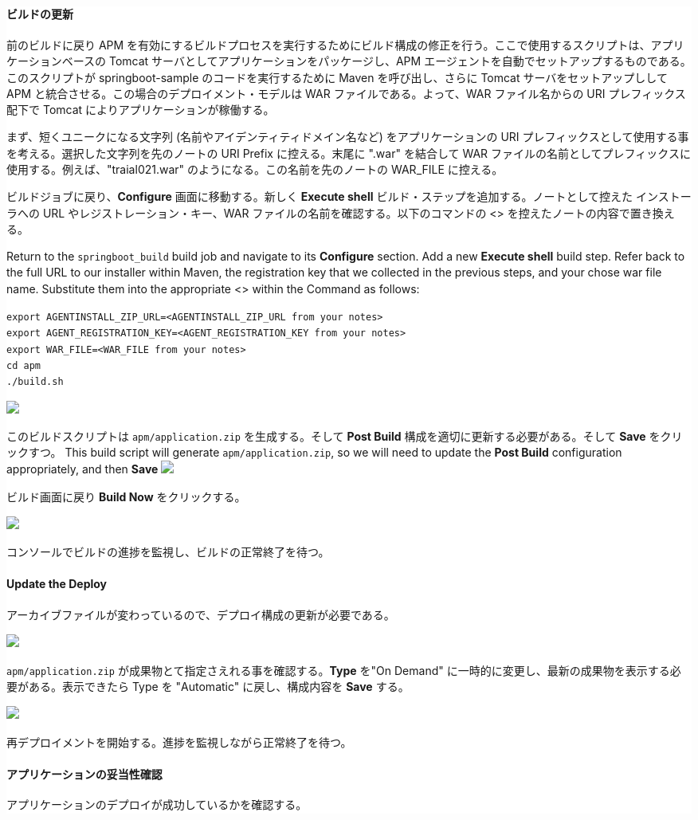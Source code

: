 #### ビルドの更新

前のビルドに戻り APM を有効にするビルドプロセスを実行するためにビルド構成の修正を行う。ここで使用するスクリプトは、アプリケーションベースの Tomcat サーバとしてアプリケーションをパッケージし、APM エージェントを自動でセットアップするものである。このスクリプトが springboot-sample のコードを実行するために Maven を呼び出し、さらに Tomcat サーバをセットアップしして APM と統合させる。この場合のデプロイメント・モデルは WAR ファイルである。よって、WAR ファイル名からの URI プレフィックス配下で Tomcat によりアプリケーションが稼働する。

まず、短くユニークになる文字列 (名前やアイデンティティドメイン名など) をアプリケーションの URI プレフィックスとして使用する事を考える。選択した文字列を先のノートの URI Prefix に控える。末尾に ".war" を結合して WAR ファイルの名前としてプレフィックスに使用する。例えば、"traial021.war" のようになる。この名前を先のノートの WAR_FILE に控える。


ビルドジョブに戻り、**Configure** 画面に移動する。新しく **Execute shell** ビルド・ステップを追加する。ノートとして控えた インストーラへの URL やレジストレーション・キー、WAR ファイルの名前を確認する。以下のコマンドの <> を控えたノートの内容で置き換える。

Return to the `springboot_build` build job and navigate to its **Configure** section. Add a new **Execute shell** build step. Refer back to the full URL to our installer within Maven, the registration key that we collected in the previous steps, and your chose war file name. Substitute them into the appropriate <> within the Command as follows:
```
export AGENTINSTALL_ZIP_URL=<AGENTINSTALL_ZIP_URL from your notes>
export AGENT_REGISTRATION_KEY=<AGENT_REGISTRATION_KEY from your notes>
export WAR_FILE=<WAR_FILE from your notes>
cd apm
./build.sh
```
![](images/build-steps.png)

このビルドスクリプトは `apm/application.zip` を生成する。そして **Post Build** 構成を適切に更新する必要がある。そして **Save** をクリックすつ。
This build script will generate `apm/application.zip`, so we will need to update the **Post Build** configuration appropriately, and then **Save**
![](images/build-post.png)

ビルド画面に戻り **Build Now** をクリックする。

![](images/build-build.png)

コンソールでビルドの進捗を監視し、ビルドの正常終了を待つ。

#### Update the Deploy ####

アーカイブファイルが変わっているので、デプロイ構成の更新が必要である。

![](images/deploy-edit.png)

`apm/application.zip` が成果物とて指定さえれる事を確認する。**Type** を"On Demand" に一時的に変更し、最新の成果物を表示する必要がある。表示できたら Type を "Automatic" に戻し、構成内容を **Save** する。

![](images/deploy-configuration.png)

再デプロイメントを開始する。進捗を監視しながら正常終了を待つ。

#### アプリケーションの妥当性確認

アプリケーションのデプロイが成功しているかを確認する。
